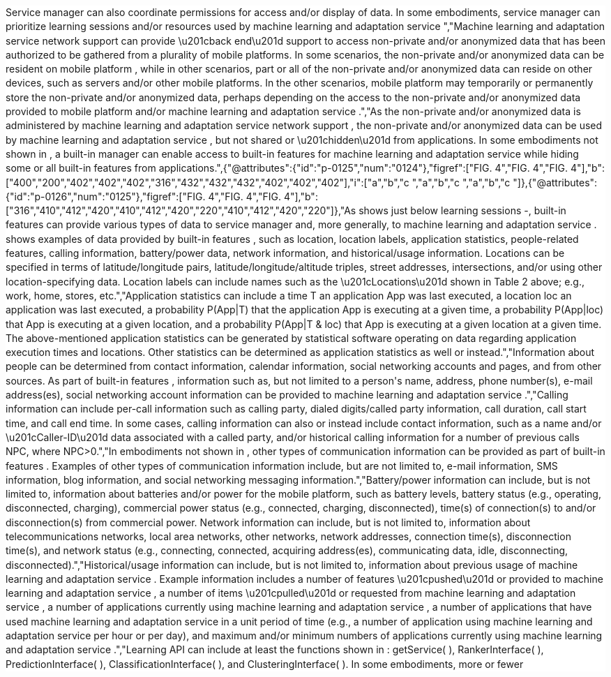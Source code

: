 Service manager  can also coordinate permissions for access and\/or display of data. In some embodiments, service manager  can prioritize learning sessions and\/or resources used by machine learning and adaptation service ","Machine learning and adaptation service network support  can provide \u201cback end\u201d support to access non-private and\/or anonymized data that has been authorized to be gathered from a plurality of mobile platforms. In some scenarios, the non-private and\/or anonymized data can be resident on mobile platform , while in other scenarios, part or all of the non-private and\/or anonymized data can reside on other devices, such as servers and\/or other mobile platforms. In the other scenarios, mobile platform  may temporarily or permanently store the non-private and\/or anonymized data, perhaps depending on the access to the non-private and\/or anonymized data provided to mobile platform  and\/or machine learning and adaptation service .","As the non-private and\/or anonymized data is administered by machine learning and adaptation service network support , the non-private and\/or anonymized data can be used by machine learning and adaptation service , but not shared or \u201chidden\u201d from applications. In some embodiments not shown in , a built-in manager can enable access to built-in features for machine learning and adaptation service  while hiding some or all built-in features from applications.",{"@attributes":{"id":"p-0125","num":"0124"},"figref":["FIG. 4","FIG. 4","FIG. 4"],"b":["400","200","402","402","402","316","432","432","432","402","402","402"],"i":["a","b","c ","a","b","c ","a","b","c "]},{"@attributes":{"id":"p-0126","num":"0125"},"figref":["FIG. 4","FIG. 4","FIG. 4"],"b":["316","410","412","420","410","412","420","220","410","412","420","220"]},"As  shows just below learning sessions -, built-in features  can provide various types of data to service manager  and, more generally, to machine learning and adaptation service .  shows examples of data provided by built-in features , such as location, location labels, application statistics, people-related features, calling information, battery\/power data, network information, and historical\/usage information. Locations can be specified in terms of latitude\/longitude pairs, latitude\/longitude\/altitude triples, street addresses, intersections, and\/or using other location-specifying data. Location labels can include names such as the \u201cLocations\u201d shown in Table 2 above; e.g., work, home, stores, etc.","Application statistics can include a time T an application App was last executed, a location loc an application was last executed, a probability P(App|T) that the application App is executing at a given time, a probability P(App|loc) that App is executing at a given location, and a probability P(App|T & loc) that App is executing at a given location at a given time. The above-mentioned application statistics can be generated by statistical software operating on data regarding application execution times and locations. Other statistics can be determined as application statistics as well or instead.","Information about people can be determined from contact information, calendar information, social networking accounts and pages, and from other sources. As part of built-in features , information such as, but not limited to a person's name, address, phone number(s), e-mail address(es), social networking account information can be provided to machine learning and adaptation service .","Calling information can include per-call information such as calling party, dialed digits\/called party information, call duration, call start time, and call end time. In some cases, calling information can also or instead include contact information, such as a name and\/or \u201cCaller-ID\u201d data associated with a called party, and\/or historical calling information for a number of previous calls NPC, where NPC>0.","In embodiments not shown in , other types of communication information can be provided as part of built-in features . Examples of other types of communication information include, but are not limited to, e-mail information, SMS information, blog information, and social networking messaging information.","Battery\/power information can include, but is not limited to, information about batteries and\/or power for the mobile platform, such as battery levels, battery status (e.g., operating, disconnected, charging), commercial power status (e.g., connected, charging, disconnected), time(s) of connection(s) to and\/or disconnection(s) from commercial power. Network information can include, but is not limited to, information about telecommunications networks, local area networks, other networks, network addresses, connection time(s), disconnection time(s), and network status (e.g., connecting, connected, acquiring address(es), communicating data, idle, disconnecting, disconnected).","Historical\/usage information can include, but is not limited to, information about previous usage of machine learning and adaptation service . Example information includes a number of features \u201cpushed\u201d or provided to machine learning and adaptation service , a number of items \u201cpulled\u201d or requested from machine learning and adaptation service , a number of applications currently using machine learning and adaptation service , a number of applications that have used machine learning and adaptation service  in a unit period of time (e.g., a number of application using machine learning and adaptation service  per hour or per day), and maximum and\/or minimum numbers of applications currently using machine learning and adaptation service .","Learning API  can include at least the functions shown in : getService( ), RankerInterface( ), PredictionInterface( ), ClassificationInterface( ), and ClusteringInterface( ). In some embodiments, more or fewer